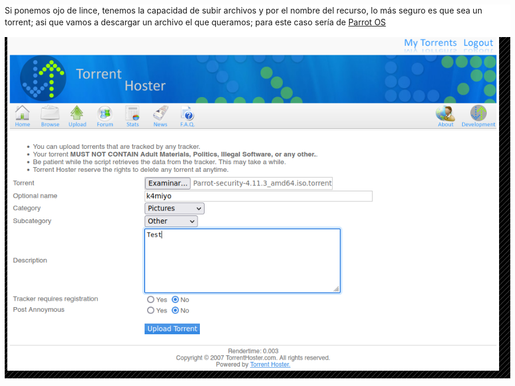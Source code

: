 Si ponemos ojo de lince, tenemos la capacidad de subir archivos y por el nombre del recurso, lo más seguro es que sea un torrent; asi que vamos a descargar un archivo el que queramos; para este caso sería de [Parrot OS](https://www.parrotsec.org/security-edition/)

![""](/assets/images/htb-popcorn/popcorn-web7.png)
